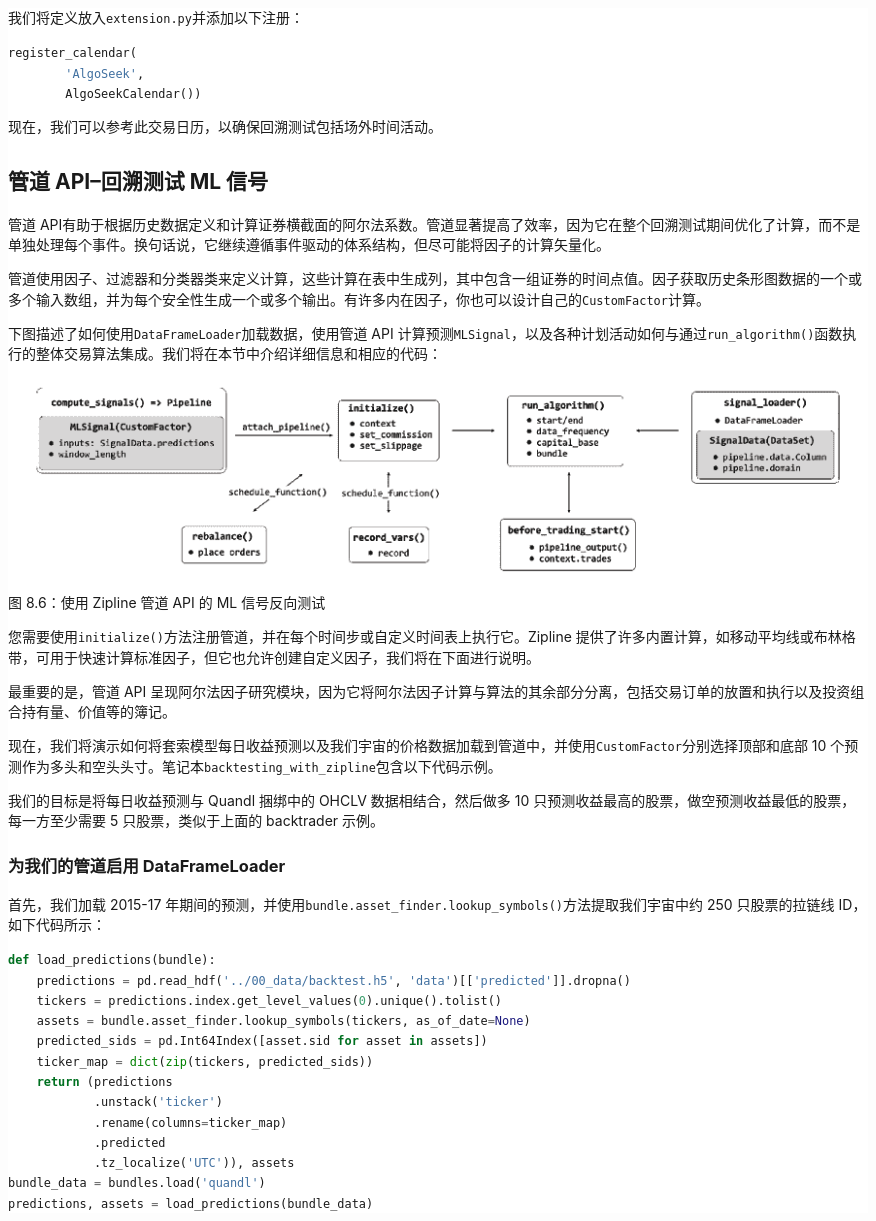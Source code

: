 我们将定义放入`extension.py`并添加以下注册：

```py
register_calendar(
        'AlgoSeek',
        AlgoSeekCalendar()) 
```

现在，我们可以参考此交易日历，以确保回溯测试包括场外时间活动。

## 管道 API–回溯测试 ML 信号

管道 API有助于根据历史数据定义和计算证券横截面的阿尔法系数。管道显著提高了效率，因为它在整个回溯测试期间优化了计算，而不是单独处理每个事件。换句话说，它继续遵循事件驱动的体系结构，但尽可能将因子的计算矢量化。

管道使用因子、过滤器和分类器类来定义计算，这些计算在表中生成列，其中包含一组证券的时间点值。因子获取历史条形图数据的一个或多个输入数组，并为每个安全性生成一个或多个输出。有许多内在因子，你也可以设计自己的`CustomFactor`计算。

下图描述了如何使用`DataFrameLoader`加载数据，使用管道 API 计算预测`MLSignal`，以及各种计划活动如何与通过`run_algorithm()`函数执行的整体交易算法集成。我们将在本节中介绍详细信息和相应的代码：

![](img/B15439_08_06.png)

图 8.6：使用 Zipline 管道 API 的 ML 信号反向测试

您需要使用`initialize()`方法注册管道，并在每个时间步或自定义时间表上执行它。Zipline 提供了许多内置计算，如移动平均线或布林格带，可用于快速计算标准因子，但它也允许创建自定义因子，我们将在下面进行说明。

最重要的是，管道 API 呈现阿尔法因子研究模块，因为它将阿尔法因子计算与算法的其余部分分离，包括交易订单的放置和执行以及投资组合持有量、价值等的簿记。

现在，我们将演示如何将套索模型每日收益预测以及我们宇宙的价格数据加载到管道中，并使用`CustomFactor`分别选择顶部和底部 10 个预测作为多头和空头头寸。笔记本`backtesting_with_zipline`包含以下代码示例。

我们的目标是将每日收益预测与 Quandl 捆绑中的 OHCLV 数据相结合，然后做多 10 只预测收益最高的股票，做空预测收益最低的股票，每一方至少需要 5 只股票，类似于上面的 backtrader 示例。

### 为我们的管道启用 DataFrameLoader

首先，我们加载 2015-17 年期间的预测，并使用`bundle.asset_finder.lookup_symbols()`方法提取我们宇宙中约 250 只股票的拉链线 ID，如下代码所示：

```py
def load_predictions(bundle):
    predictions = pd.read_hdf('../00_data/backtest.h5', 'data')[['predicted']].dropna()
    tickers = predictions.index.get_level_values(0).unique().tolist()
    assets = bundle.asset_finder.lookup_symbols(tickers, as_of_date=None)
    predicted_sids = pd.Int64Index([asset.sid for asset in assets])
    ticker_map = dict(zip(tickers, predicted_sids))
    return (predictions
            .unstack('ticker')
            .rename(columns=ticker_map)
            .predicted
            .tz_localize('UTC')), assets
bundle_data = bundles.load('quandl')
predictions, assets = load_predictions(bundle_data) 
```
